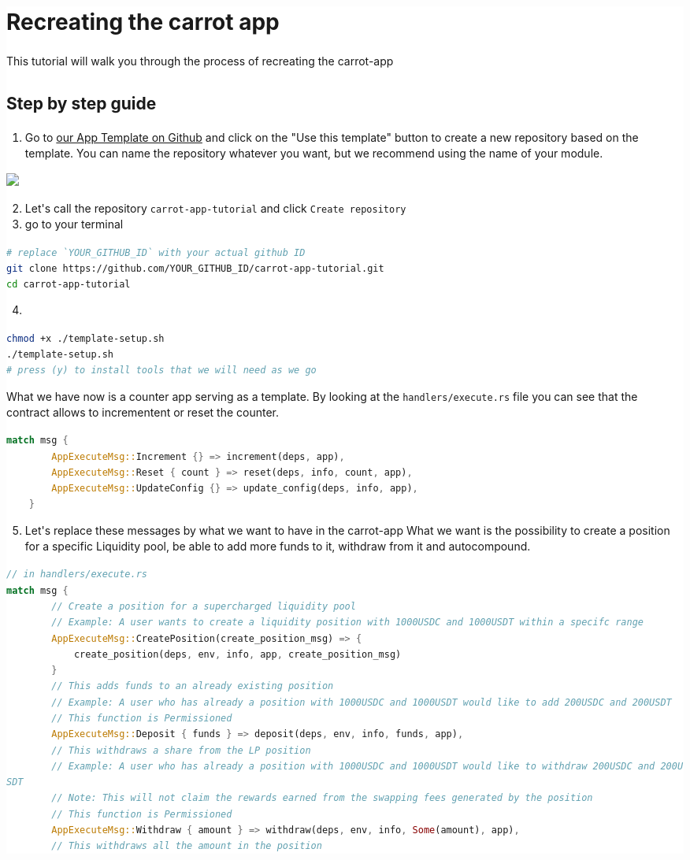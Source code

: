 # Recreating the carrot app

This tutorial will walk you through the process of recreating the carrot-app

## Step by step guide

1. Go to <a href="https://github.com/AbstractSDK/app-template" target="_blank">our App Template on Github</a> and click on the "Use this template" button to create a new repository based on the template. You can name the repository whatever you want, but we recommend using the name of your module.

![](../resources/get_started/use-this-template.webp)

2. Let's call the repository `carrot-app-tutorial` and click `Create repository`
3. go to your terminal

```sh
# replace `YOUR_GITHUB_ID` with your actual github ID
git clone https://github.com/YOUR_GITHUB_ID/carrot-app-tutorial.git
cd carrot-app-tutorial
```

4.

```sh
chmod +x ./template-setup.sh
./template-setup.sh
# press (y) to install tools that we will need as we go
```

What we have now is a counter app serving as a template.
By looking at the `handlers/execute.rs` file you can see that the contract allows to incrementent or reset the counter.

```rust
match msg {
        AppExecuteMsg::Increment {} => increment(deps, app),
        AppExecuteMsg::Reset { count } => reset(deps, info, count, app),
        AppExecuteMsg::UpdateConfig {} => update_config(deps, info, app),
    }
```

5. Let's replace these messages by what we want to have in the carrot-app
   What we want is the possibility to create a position for a specific Liquidity pool, be able to add more funds to it, withdraw from it and autocompound.

```rust
// in handlers/execute.rs
match msg {
        // Create a position for a supercharged liquidity pool
        // Example: A user wants to create a liquidity position with 1000USDC and 1000USDT within a specifc range
        AppExecuteMsg::CreatePosition(create_position_msg) => {
            create_position(deps, env, info, app, create_position_msg)
        }
        // This adds funds to an already existing position
        // Example: A user who has already a position with 1000USDC and 1000USDT would like to add 200USDC and 200USDT
        // This function is Permissioned
        AppExecuteMsg::Deposit { funds } => deposit(deps, env, info, funds, app),
        // This withdraws a share from the LP position
        // Example: A user who has already a position with 1000USDC and 1000USDT would like to withdraw 200USDC and 200USDT
        // Note: This will not claim the rewards earned from the swapping fees generated by the position
        // This function is Permissioned
        AppExecuteMsg::Withdraw { amount } => withdraw(deps, env, info, Some(amount), app),
        // This withdraws all the amount in the position
```